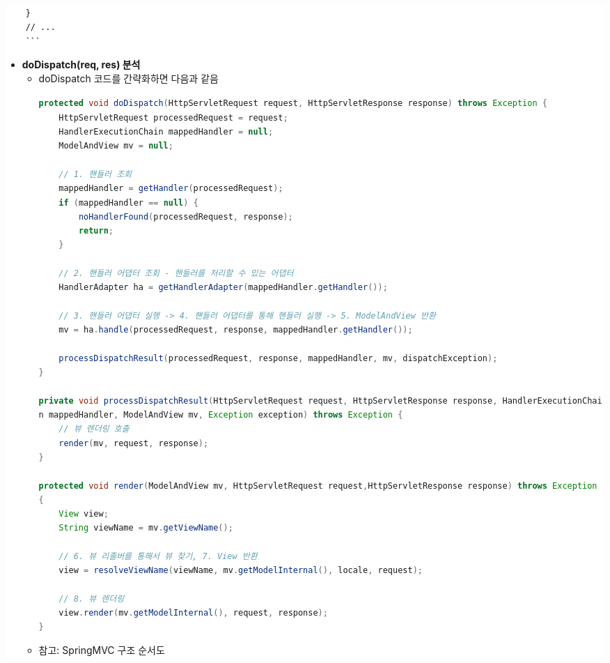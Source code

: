         }
        // ...
        ```
- **doDispatch(req, res) 분석**
    - doDispatch 코드를 간략화하면 다음과 같음
        ```java
        protected void doDispatch(HttpServletRequest request, HttpServletResponse response) throws Exception {
            HttpServletRequest processedRequest = request;
            HandlerExecutionChain mappedHandler = null;
            ModelAndView mv = null;

            // 1. 핸들러 조회
            mappedHandler = getHandler(processedRequest); 
            if (mappedHandler == null) {
                noHandlerFound(processedRequest, response);
                return; 
            }

            // 2. 핸들러 어댑터 조회 - 핸들러를 처리할 수 있는 어댑터
            HandlerAdapter ha = getHandlerAdapter(mappedHandler.getHandler());

            // 3. 핸들러 어댑터 실행 -> 4. 핸들러 어댑터를 통해 핸들러 실행 -> 5. ModelAndView 반환 
            mv = ha.handle(processedRequest, response, mappedHandler.getHandler());

            processDispatchResult(processedRequest, response, mappedHandler, mv, dispatchException);
        }

        private void processDispatchResult(HttpServletRequest request, HttpServletResponse response, HandlerExecutionChain mappedHandler, ModelAndView mv, Exception exception) throws Exception {
            // 뷰 렌더링 호출
            render(mv, request, response); 
        }

        protected void render(ModelAndView mv, HttpServletRequest request,HttpServletResponse response) throws Exception {
            View view;
            String viewName = mv.getViewName(); 
            
            // 6. 뷰 리졸버를 통해서 뷰 찾기, 7. View 반환
            view = resolveViewName(viewName, mv.getModelInternal(), locale, request);

            // 8. 뷰 렌더링
            view.render(mv.getModelInternal(), request, response);
        }
        ```
    - 참고: SpringMVC 구조 순서도